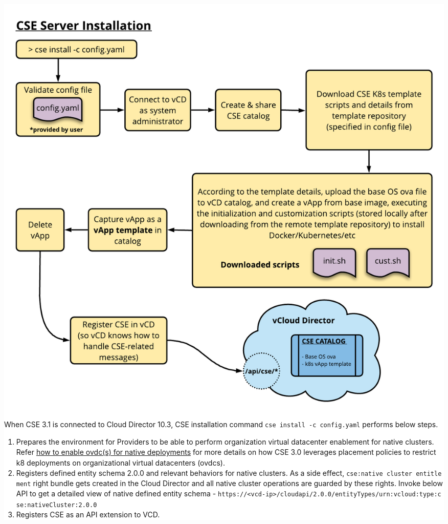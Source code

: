 ![cse-install](img/cse-server-installation.png)
<a name="cse31-greenfield"></a>
When CSE 3.1 is connected to Cloud Director 10.3, CSE installation command 
`cse install -c config.yaml` performs below steps.

1. Prepares the environment for Providers to be able to perform organization 
virtual datacenter enablement for native clusters. Refer [how to enable ovdc(s) for native deployments](TEMPLATE_MANAGEMENT.html#cse30-restrict_templates) 
for more details on how CSE 3.0 leverages placement policies to restrict k8 
deployments on organizational virtual datacenters (ovdcs).
2. Registers defined entity schema 2.0.0 and relevant behaviors for native clusters. As a side effect, 
`cse:native cluster entitlement` right bundle gets created in the Cloud Director 
and all native cluster operations are guarded by these rights.
Invoke below API to get a detailed view of native defined entity schema - `https://<vcd-ip>/cloudapi/2.0.0/entityTypes/urn:vcloud:type:cse:nativeCluster:2.0.0`
3. Registers CSE as an API extension to VCD.
